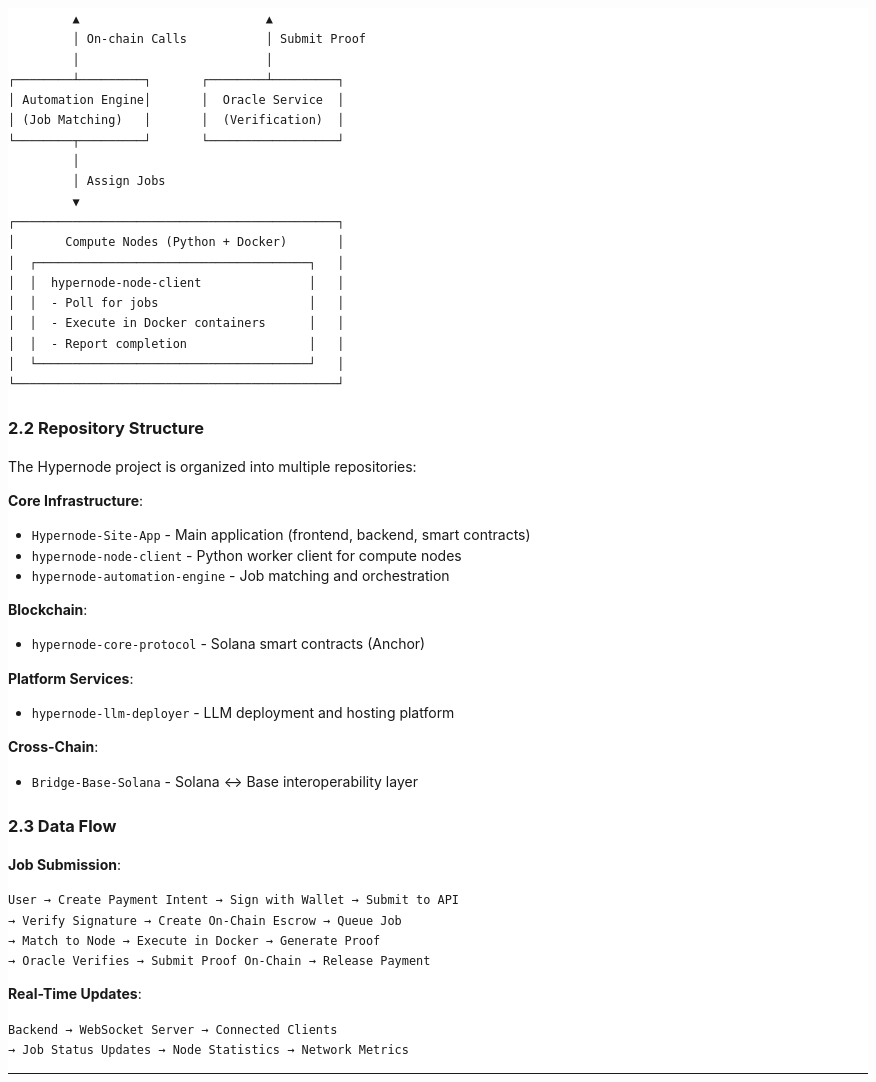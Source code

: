 ```
         ▲                          ▲
         │ On-chain Calls           │ Submit Proof
         │                          │
┌────────┴─────────┐       ┌────────┴─────────┐
│ Automation Engine│       │  Oracle Service  │
│ (Job Matching)   │       │  (Verification)  │
└────────┬─────────┘       └──────────────────┘
         │
         │ Assign Jobs
         ▼
┌─────────────────────────────────────────────┐
│       Compute Nodes (Python + Docker)       │
│  ┌──────────────────────────────────────┐   │
│  │  hypernode-node-client               │   │
│  │  - Poll for jobs                     │   │
│  │  - Execute in Docker containers      │   │
│  │  - Report completion                 │   │
│  └──────────────────────────────────────┘   │
└─────────────────────────────────────────────┘
```

### 2.2 Repository Structure

The Hypernode project is organized into multiple repositories:

**Core Infrastructure**:
- `Hypernode-Site-App` - Main application (frontend, backend, smart contracts)
- `hypernode-node-client` - Python worker client for compute nodes
- `hypernode-automation-engine` - Job matching and orchestration

**Blockchain**:
- `hypernode-core-protocol` - Solana smart contracts (Anchor)

**Platform Services**:
- `hypernode-llm-deployer` - LLM deployment and hosting platform

**Cross-Chain**:
- `Bridge-Base-Solana` - Solana ↔ Base interoperability layer

### 2.3 Data Flow

**Job Submission**:
```
User → Create Payment Intent → Sign with Wallet → Submit to API
→ Verify Signature → Create On-Chain Escrow → Queue Job
→ Match to Node → Execute in Docker → Generate Proof
→ Oracle Verifies → Submit Proof On-Chain → Release Payment
```

**Real-Time Updates**:
```
Backend → WebSocket Server → Connected Clients
→ Job Status Updates → Node Statistics → Network Metrics
```

---